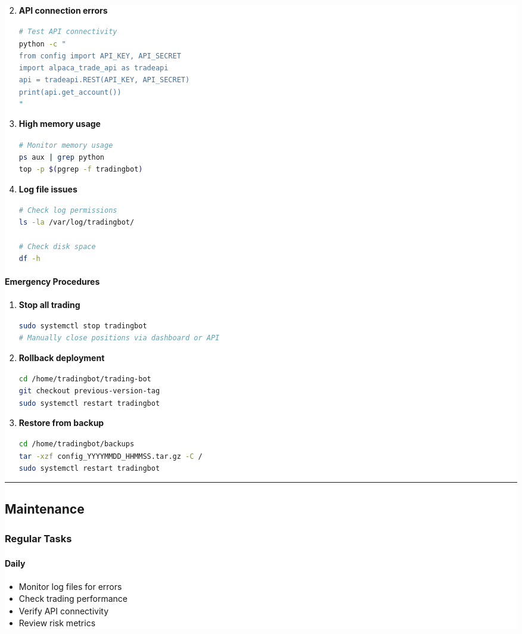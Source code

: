 2. **API connection errors**
   ```bash
   # Test API connectivity
   python -c "
   from config import API_KEY, API_SECRET
   import alpaca_trade_api as tradeapi
   api = tradeapi.REST(API_KEY, API_SECRET)
   print(api.get_account())
   "
   ```

3. **High memory usage**
   ```bash
   # Monitor memory usage
   ps aux | grep python
   top -p $(pgrep -f tradingbot)
   ```

4. **Log file issues**
   ```bash
   # Check log permissions
   ls -la /var/log/tradingbot/
   
   # Check disk space
   df -h
   ```

#### **Emergency Procedures**

1. **Stop all trading**
   ```bash
   sudo systemctl stop tradingbot
   # Manually close positions via dashboard or API
   ```

2. **Rollback deployment**
   ```bash
   cd /home/tradingbot/trading-bot
   git checkout previous-version-tag
   sudo systemctl restart tradingbot
   ```

3. **Restore from backup**
   ```bash
   cd /home/tradingbot/backups
   tar -xzf config_YYYYMMDD_HHMMSS.tar.gz -C /
   sudo systemctl restart tradingbot
   ```

---

## **Maintenance**

### **Regular Tasks**

#### **Daily**
- Monitor log files for errors
- Check trading performance
- Verify API connectivity
- Review risk metrics
